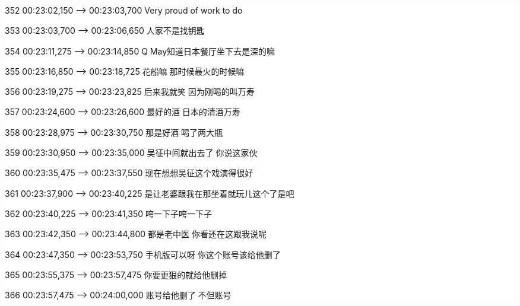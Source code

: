 352
00:23:02,150 –&gt; 00:23:03,700
Very proud of work to do
 
353
00:23:03,700 –&gt; 00:23:06,650
人家不是找钥匙
 
354
00:23:11,275 –&gt; 00:23:14,850
Q May知道日本餐厅坐下去是深的嘛
 
355
00:23:16,850 –&gt; 00:23:18,725
花船嘛 那时候最火的时候嘛
 
356
00:23:19,275 –&gt; 00:23:23,825
后来我就笑 因为刚喝的叫万寿
 
357
00:23:24,600 –&gt; 00:23:26,600
最好的酒 日本的清酒万寿
 
358
00:23:28,975 –&gt; 00:23:30,750
那是好酒 喝了两大瓶
 
359
00:23:30,950 –&gt; 00:23:35,000
吴征中间就出去了 你说这家伙
 
360
00:23:35,475 –&gt; 00:23:37,550
现在想想吴征这个戏演得很好
 
361
00:23:37,900 –&gt; 00:23:40,225
是让老婆跟我在那坐着就玩儿这个了是吧
 
362
00:23:40,225 –&gt; 00:23:41,350
咵一下子咵一下子
 
363
00:23:42,350 –&gt; 00:23:44,800
都是老中医 你看还在这跟我说呢
 
364
00:23:47,350 –&gt; 00:23:53,750
手机版可以呀 你这个账号该给他删了
 
365
00:23:55,375 –&gt; 00:23:57,475
你要更狠的就给他删掉
 
366
00:23:57,475 –&gt; 00:24:00,000
账号给他删了 不但账号
 